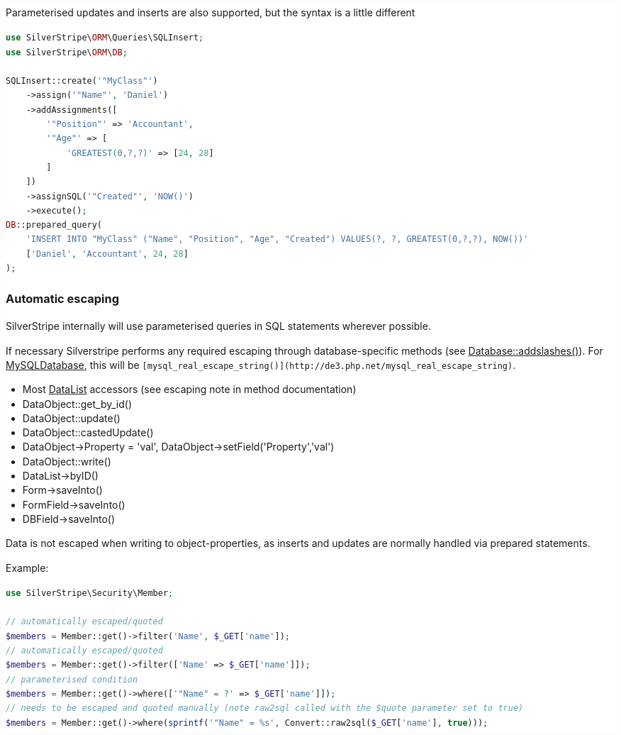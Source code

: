 Parameterised updates and inserts are also supported, but the syntax is a little different


```php
use SilverStripe\ORM\Queries\SQLInsert;
use SilverStripe\ORM\DB;

SQLInsert::create('"MyClass"')
    ->assign('"Name"', 'Daniel')
    ->addAssignments([
        '"Position"' => 'Accountant',
        '"Age"' => [
            'GREATEST(0,?,?)' => [24, 28]
        ]
    ])
    ->assignSQL('"Created"', 'NOW()')
    ->execute();
DB::prepared_query(
    'INSERT INTO "MyClass" ("Name", "Position", "Age", "Created") VALUES(?, ?, GREATEST(0,?,?), NOW())'
    ['Daniel', 'Accountant', 24, 28]
);
```

### Automatic escaping

SilverStripe internally will use parameterised queries in SQL statements wherever possible.

If necessary Silverstripe performs any required escaping through database-specific methods (see [Database::addslashes()](api:SilverStripe\ORM\Connect\Database::addslashes())).
For [MySQLDatabase](api:SilverStripe\ORM\Connect\MySQLDatabase), this will be `[mysql_real_escape_string()](http://de3.php.net/mysql_real_escape_string)`.

*  Most [DataList](api:SilverStripe\ORM\DataList) accessors (see escaping note in method documentation)
*  DataObject::get_by_id()
*  DataObject::update()
*  DataObject::castedUpdate()
*  DataObject->Property = 'val', DataObject->setField('Property','val')
*  DataObject::write()
*  DataList->byID()
*  Form->saveInto()
*  FormField->saveInto()
*  DBField->saveInto()

Data is not escaped when writing to object-properties, as inserts and updates are normally
handled via prepared statements.

Example:

```php
use SilverStripe\Security\Member;

// automatically escaped/quoted
$members = Member::get()->filter('Name', $_GET['name']); 
// automatically escaped/quoted
$members = Member::get()->filter(['Name' => $_GET['name']]); 
// parameterised condition
$members = Member::get()->where(['"Name" = ?' => $_GET['name']]); 
// needs to be escaped and quoted manually (note raw2sql called with the $quote parameter set to true)
$members = Member::get()->where(sprintf('"Name" = %s', Convert::raw2sql($_GET['name'], true))); 
```
